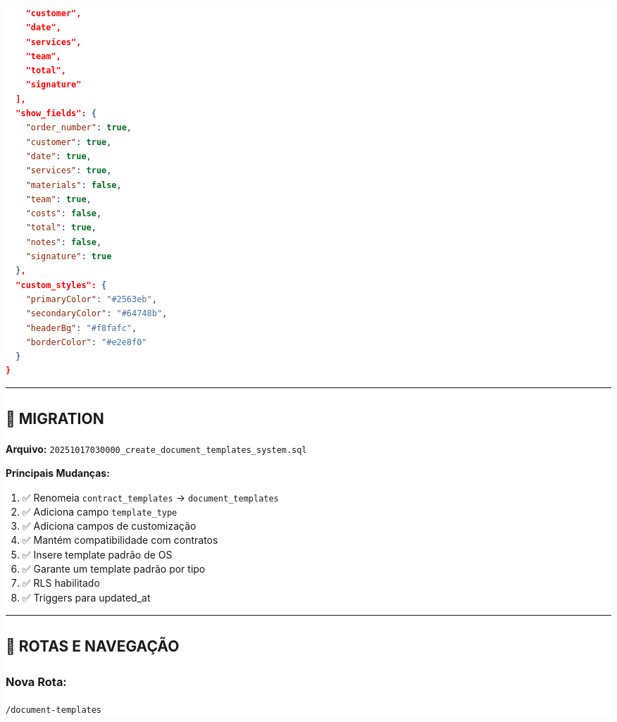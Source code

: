 ```json
    "customer",
    "date",
    "services",
    "team",
    "total",
    "signature"
  ],
  "show_fields": {
    "order_number": true,
    "customer": true,
    "date": true,
    "services": true,
    "materials": false,
    "team": true,
    "costs": false,
    "total": true,
    "notes": false,
    "signature": true
  },
  "custom_styles": {
    "primaryColor": "#2563eb",
    "secondaryColor": "#64748b",
    "headerBg": "#f8fafc",
    "borderColor": "#e2e8f0"
  }
}
```

---

## 🔄 **MIGRATION**

**Arquivo:** `20251017030000_create_document_templates_system.sql`

**Principais Mudanças:**

1. ✅ Renomeia `contract_templates` → `document_templates`
2. ✅ Adiciona campo `template_type`
3. ✅ Adiciona campos de customização
4. ✅ Mantém compatibilidade com contratos
5. ✅ Insere template padrão de OS
6. ✅ Garante um template padrão por tipo
7. ✅ RLS habilitado
8. ✅ Triggers para updated_at

---

## 🚀 **ROTAS E NAVEGAÇÃO**

### **Nova Rota:**
```
/document-templates
```

